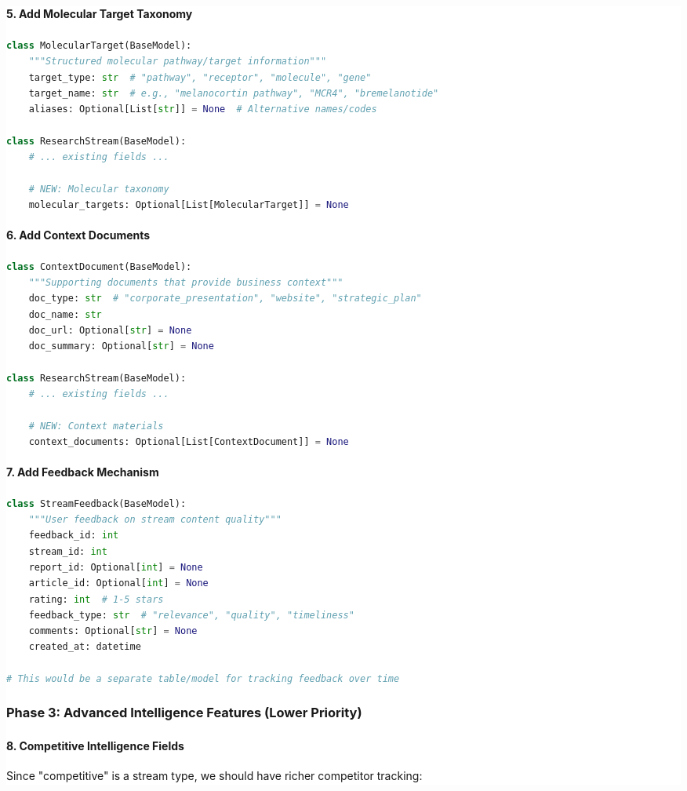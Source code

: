 #### 5. Add Molecular Target Taxonomy
```python
class MolecularTarget(BaseModel):
    """Structured molecular pathway/target information"""
    target_type: str  # "pathway", "receptor", "molecule", "gene"
    target_name: str  # e.g., "melanocortin pathway", "MCR4", "bremelanotide"
    aliases: Optional[List[str]] = None  # Alternative names/codes

class ResearchStream(BaseModel):
    # ... existing fields ...

    # NEW: Molecular taxonomy
    molecular_targets: Optional[List[MolecularTarget]] = None
```

#### 6. Add Context Documents
```python
class ContextDocument(BaseModel):
    """Supporting documents that provide business context"""
    doc_type: str  # "corporate_presentation", "website", "strategic_plan"
    doc_name: str
    doc_url: Optional[str] = None
    doc_summary: Optional[str] = None

class ResearchStream(BaseModel):
    # ... existing fields ...

    # NEW: Context materials
    context_documents: Optional[List[ContextDocument]] = None
```

#### 7. Add Feedback Mechanism
```python
class StreamFeedback(BaseModel):
    """User feedback on stream content quality"""
    feedback_id: int
    stream_id: int
    report_id: Optional[int] = None
    article_id: Optional[int] = None
    rating: int  # 1-5 stars
    feedback_type: str  # "relevance", "quality", "timeliness"
    comments: Optional[str] = None
    created_at: datetime

# This would be a separate table/model for tracking feedback over time
```

### Phase 3: Advanced Intelligence Features (Lower Priority)

#### 8. Competitive Intelligence Fields
Since "competitive" is a stream type, we should have richer competitor tracking:
